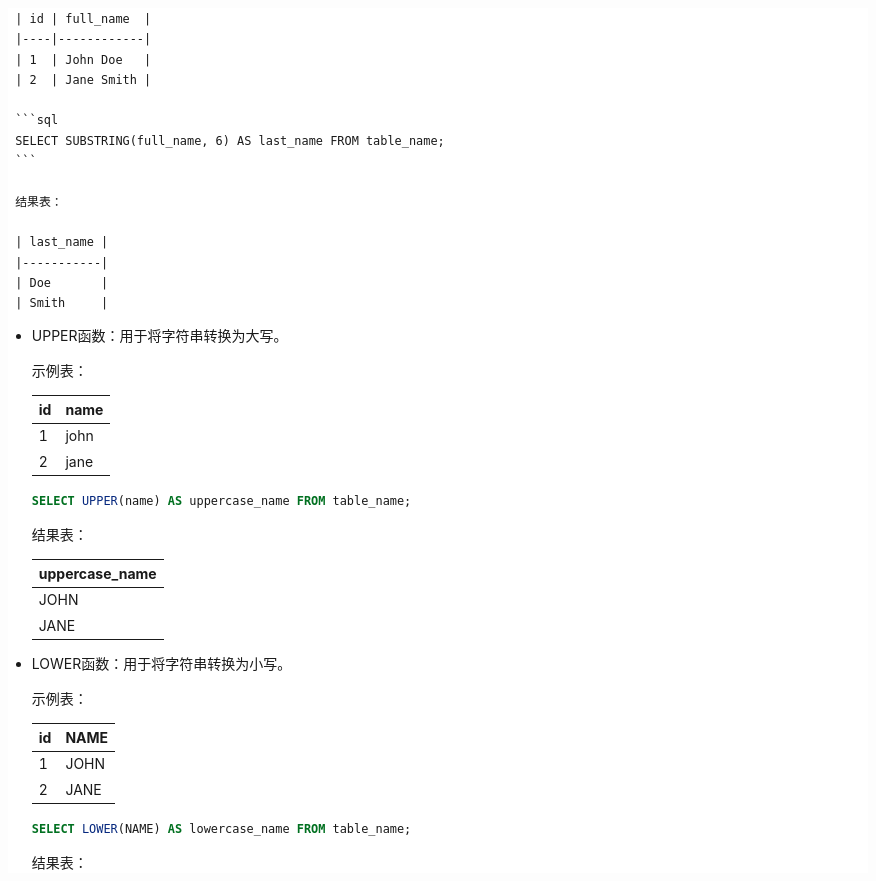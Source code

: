      | id | full_name  |
     |----|------------|
     | 1  | John Doe   |
     | 2  | Jane Smith |
   
     ```sql
     SELECT SUBSTRING(full_name, 6) AS last_name FROM table_name;
     ```
   
     结果表：
   
     | last_name |
     |-----------|
     | Doe       |
     | Smith     |
   
   - UPPER函数：用于将字符串转换为大写。
   
     示例表：
   
     | id | name    |
     |----|---------|
     | 1  | john    |
     | 2  | jane    |
   
     ```sql
     SELECT UPPER(name) AS uppercase_name FROM table_name;
     ```
   
     结果表：
   
     | uppercase_name |
     |----------------|
     | JOHN           |
     | JANE           |
   
   - LOWER函数：用于将字符串转换为小写。
   
     示例表：
   
     | id | NAME    |
     |----|---------|
     | 1  | JOHN    |
     | 2  | JANE    |
   
     ```sql
     SELECT LOWER(NAME) AS lowercase_name FROM table_name;
     ```
   
     结果表：
   